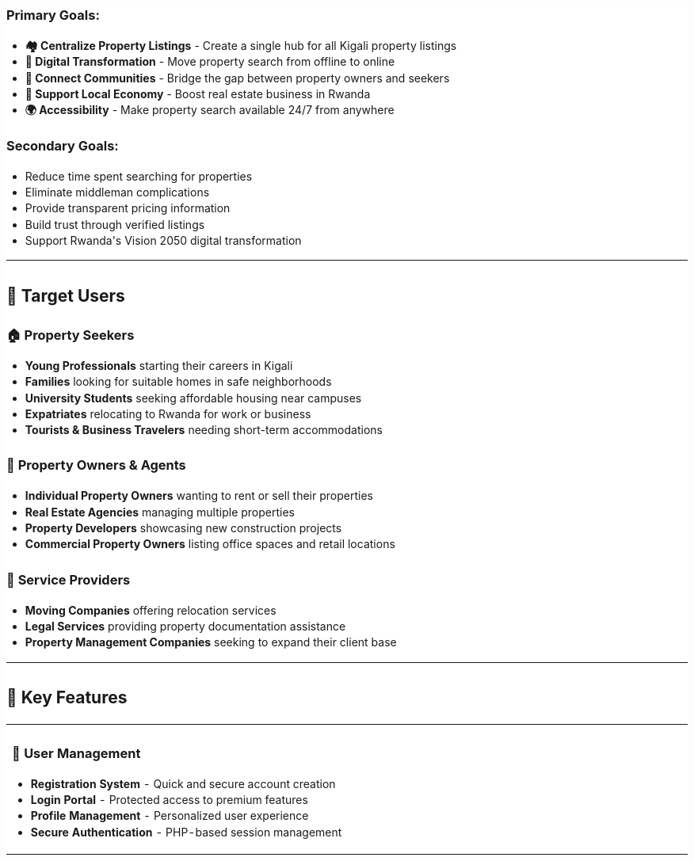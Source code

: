 ### Primary Goals:
- **🏘️ Centralize Property Listings** - Create a single hub for all Kigali property listings
- **📱 Digital Transformation** - Move property search from offline to online
- **🤝 Connect Communities** - Bridge the gap between property owners and seekers
- **💼 Support Local Economy** - Boost real estate business in Rwanda
- **🌍 Accessibility** - Make property search available 24/7 from anywhere

### Secondary Goals:
- Reduce time spent searching for properties
- Eliminate middleman complications
- Provide transparent pricing information
- Build trust through verified listings
- Support Rwanda's Vision 2050 digital transformation

---

## 👥 Target Users

### 🏠 **Property Seekers**
- **Young Professionals** starting their careers in Kigali
- **Families** looking for suitable homes in safe neighborhoods  
- **University Students** seeking affordable housing near campuses
- **Expatriates** relocating to Rwanda for work or business
- **Tourists & Business Travelers** needing short-term accommodations

### 🏢 **Property Owners & Agents**
- **Individual Property Owners** wanting to rent or sell their properties
- **Real Estate Agencies** managing multiple properties
- **Property Developers** showcasing new construction projects
- **Commercial Property Owners** listing office spaces and retail locations

### 🏨 **Service Providers**
- **Moving Companies** offering relocation services
- **Legal Services** providing property documentation assistance
- **Property Management Companies** seeking to expand their client base

---

## 🚀 Key Features

<table>
<tr>
<td width="50%">

### 🔐 **User Management**
- **Registration System** - Quick and secure account creation
- **Login Portal** - Protected access to premium features
- **Profile Management** - Personalized user experience
- **Secure Authentication** - PHP-based session management
